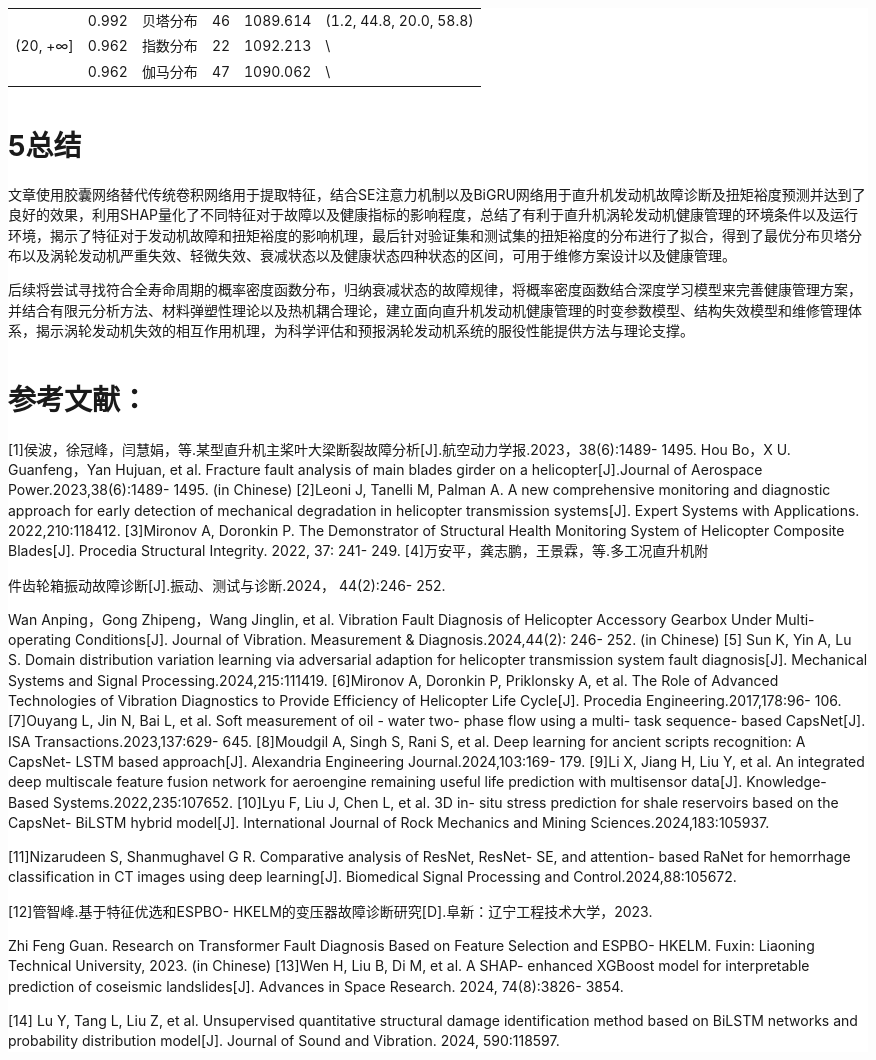 <table><tr><td></td><td>0.992</td><td>贝塔分布</td><td>46</td><td>1089.614</td><td>(1.2, 44.8, 20.0, 58.8)</td></tr><tr><td>(20, +∞]</td><td>0.962</td><td>指数分布</td><td>22</td><td>1092.213</td><td>\</td></tr><tr><td></td><td>0.962</td><td>伽马分布</td><td>47</td><td>1090.062</td><td>\</td></tr></table>

# 5总结

文章使用胶囊网络替代传统卷积网络用于提取特征，结合SE注意力机制以及BiGRU网络用于直升机发动机故障诊断及扭矩裕度预测并达到了良好的效果，利用SHAP量化了不同特征对于故障以及健康指标的影响程度，总结了有利于直升机涡轮发动机健康管理的环境条件以及运行环境，揭示了特征对于发动机故障和扭矩裕度的影响机理，最后针对验证集和测试集的扭矩裕度的分布进行了拟合，得到了最优分布贝塔分布以及涡轮发动机严重失效、轻微失效、衰减状态以及健康状态四种状态的区间，可用于维修方案设计以及健康管理。

后续将尝试寻找符合全寿命周期的概率密度函数分布，归纳衰减状态的故障规律，将概率密度函数结合深度学习模型来完善健康管理方案，并结合有限元分析方法、材料弹塑性理论以及热机耦合理论，建立面向直升机发动机健康管理的时变参数模型、结构失效模型和维修管理体系，揭示涡轮发动机失效的相互作用机理，为科学评估和预报涡轮发动机系统的服役性能提供方法与理论支撑。

# 参考文献：

[1]侯波，徐冠峰，闫慧娟，等.某型直升机主桨叶大梁断裂故障分析[J].航空动力学报.2023，38(6):1489- 1495. Hou Bo，X U. Guanfeng，Yan Hujuan, et al. Fracture fault analysis of main blades girder on a helicopter[J].Journal of Aerospace Power.2023,38(6):1489- 1495. (in Chinese) [2]Leoni J, Tanelli M, Palman A. A new comprehensive monitoring and diagnostic approach for early detection of mechanical degradation in helicopter transmission systems[J]. Expert Systems with Applications. 2022,210:118412. [3]Mironov A, Doronkin P. The Demonstrator of Structural Health Monitoring System of Helicopter Composite Blades[J]. Procedia Structural Integrity. 2022, 37: 241- 249. [4]万安平，龚志鹏，王景霖，等.多工况直升机附

件齿轮箱振动故障诊断[J].振动、测试与诊断.2024， 44(2):246- 252.

Wan Anping，Gong Zhipeng，Wang Jinglin, et al. Vibration Fault Diagnosis of Helicopter Accessory Gearbox Under Multi- operating Conditions[J]. Journal of Vibration. Measurement & Diagnosis.2024,44(2): 246- 252. (in Chinese) [5] Sun K, Yin A, Lu S. Domain distribution variation learning via adversarial adaption for helicopter transmission system fault diagnosis[J]. Mechanical Systems and Signal Processing.2024,215:111419. [6]Mironov A, Doronkin P, Priklonsky A, et al. The Role of Advanced Technologies of Vibration Diagnostics to Provide Efficiency of Helicopter Life Cycle[J]. Procedia Engineering.2017,178:96- 106. [7]Ouyang L, Jin N, Bai L, et al. Soft measurement of oil - water two- phase flow using a multi- task sequence- based CapsNet[J]. ISA Transactions.2023,137:629- 645. [8]Moudgil A, Singh S, Rani S, et al. Deep learning for ancient scripts recognition: A CapsNet- LSTM based approach[J]. Alexandria Engineering Journal.2024,103:169- 179. [9]Li X, Jiang H, Liu Y, et al. An integrated deep multiscale feature fusion network for aeroengine remaining useful life prediction with multisensor data[J]. Knowledge- Based Systems.2022,235:107652. [10]Lyu F, Liu J, Chen L, et al. 3D in- situ stress prediction for shale reservoirs based on the CapsNet- BiLSTM hybrid model[J]. International Journal of Rock Mechanics and Mining Sciences.2024,183:105937.

[11]Nizarudeen S, Shanmughavel G R. Comparative analysis of ResNet, ResNet- SE, and attention- based RaNet for hemorrhage classification in CT images using deep learning[J]. Biomedical Signal Processing and Control.2024,88:105672.

[12]管智峰.基于特征优选和ESPBO- HKELM的变压器故障诊断研究[D].阜新：辽宁工程技术大学，2023.

Zhi Feng Guan. Research on Transformer Fault Diagnosis Based on Feature Selection and ESPBO- HKELM. Fuxin: Liaoning Technical University, 2023. (in Chinese) [13]Wen H, Liu B, Di M, et al. A SHAP- enhanced XGBoost model for interpretable prediction of coseismic landslides[J]. Advances in Space Research. 2024, 74(8):3826- 3854.

[14] Lu Y, Tang L, Liu Z, et al. Unsupervised quantitative structural damage identification method based on BiLSTM networks and probability distribution model[J]. Journal of Sound and Vibration. 2024, 590:118597.
